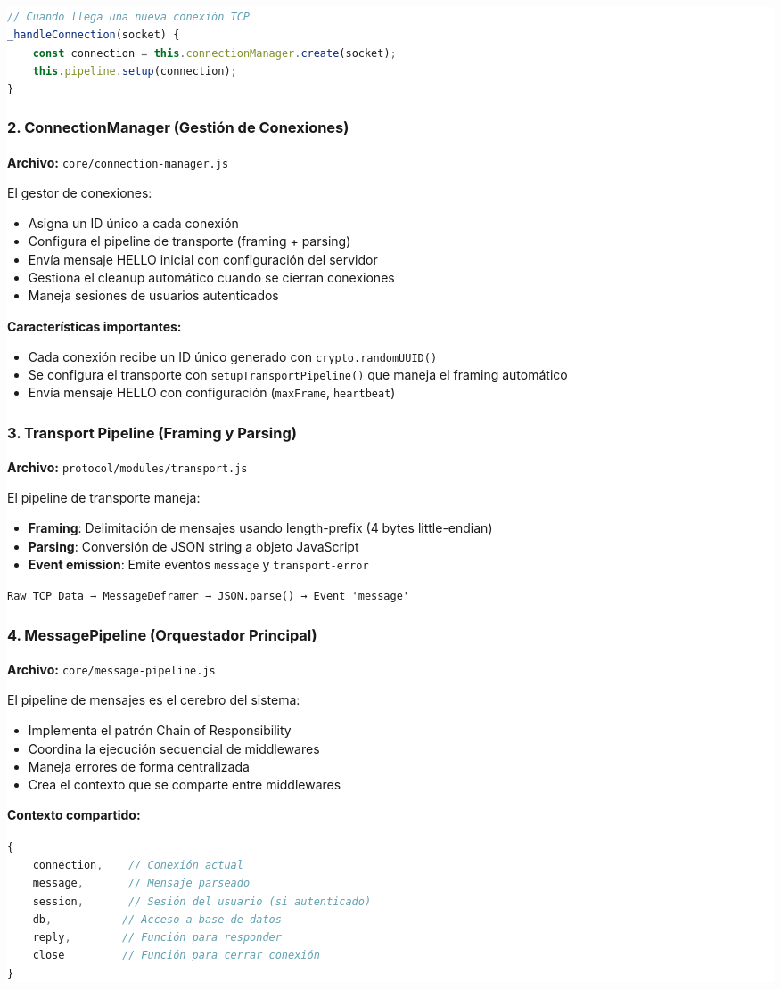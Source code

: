 ```javascript
// Cuando llega una nueva conexión TCP
_handleConnection(socket) {
    const connection = this.connectionManager.create(socket);
    this.pipeline.setup(connection);
}
```

### 2. ConnectionManager (Gestión de Conexiones)

**Archivo:** `core/connection-manager.js`

El gestor de conexiones:
- Asigna un ID único a cada conexión
- Configura el pipeline de transporte (framing + parsing)
- Envía mensaje HELLO inicial con configuración del servidor
- Gestiona el cleanup automático cuando se cierran conexiones
- Maneja sesiones de usuarios autenticados

**Características importantes:**
- Cada conexión recibe un ID único generado con `crypto.randomUUID()`
- Se configura el transporte con `setupTransportPipeline()` que maneja el framing automático
- Envía mensaje HELLO con configuración (`maxFrame`, `heartbeat`)

### 3. Transport Pipeline (Framing y Parsing)

**Archivo:** `protocol/modules/transport.js`

El pipeline de transporte maneja:
- **Framing**: Delimitación de mensajes usando length-prefix (4 bytes little-endian)
- **Parsing**: Conversión de JSON string a objeto JavaScript
- **Event emission**: Emite eventos `message` y `transport-error`

```
Raw TCP Data → MessageDeframer → JSON.parse() → Event 'message'
```

### 4. MessagePipeline (Orquestador Principal)

**Archivo:** `core/message-pipeline.js`

El pipeline de mensajes es el cerebro del sistema:
- Implementa el patrón Chain of Responsibility
- Coordina la ejecución secuencial de middlewares
- Maneja errores de forma centralizada
- Crea el contexto que se comparte entre middlewares

**Contexto compartido:**
```javascript
{
    connection,    // Conexión actual
    message,       // Mensaje parseado
    session,       // Sesión del usuario (si autenticado)
    db,           // Acceso a base de datos
    reply,        // Función para responder
    close         // Función para cerrar conexión
}
```
